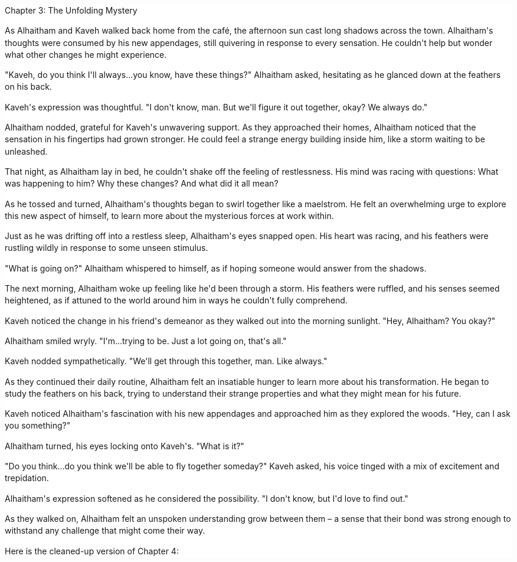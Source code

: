 Chapter 3: The Unfolding Mystery

As Alhaitham and Kaveh walked back home from the café, the afternoon sun cast long shadows across the town. Alhaitham's thoughts were consumed by his new appendages, still quivering in response to every sensation. He couldn't help but wonder what other changes he might experience.

"Kaveh, do you think I'll always...you know, have these things?" Alhaitham asked, hesitating as he glanced down at the feathers on his back.

Kaveh's expression was thoughtful. "I don't know, man. But we'll figure it out together, okay? We always do."

Alhaitham nodded, grateful for Kaveh's unwavering support. As they approached their homes, Alhaitham noticed that the sensation in his fingertips had grown stronger. He could feel a strange energy building inside him, like a storm waiting to be unleashed.

That night, as Alhaitham lay in bed, he couldn't shake off the feeling of restlessness. His mind was racing with questions: What was happening to him? Why these changes? And what did it all mean?

As he tossed and turned, Alhaitham's thoughts began to swirl together like a maelstrom. He felt an overwhelming urge to explore this new aspect of himself, to learn more about the mysterious forces at work within.

Just as he was drifting off into a restless sleep, Alhaitham's eyes snapped open. His heart was racing, and his feathers were rustling wildly in response to some unseen stimulus.

"What is going on?" Alhaitham whispered to himself, as if hoping someone would answer from the shadows.

The next morning, Alhaitham woke up feeling like he'd been through a storm. His feathers were ruffled, and his senses seemed heightened, as if attuned to the world around him in ways he couldn't fully comprehend.

Kaveh noticed the change in his friend's demeanor as they walked out into the morning sunlight. "Hey, Alhaitham? You okay?"

Alhaitham smiled wryly. "I'm...trying to be. Just a lot going on, that's all."

Kaveh nodded sympathetically. "We'll get through this together, man. Like always."

As they continued their daily routine, Alhaitham felt an insatiable hunger to learn more about his transformation. He began to study the feathers on his back, trying to understand their strange properties and what they might mean for his future.

Kaveh noticed Alhaitham's fascination with his new appendages and approached him as they explored the woods. "Hey, can I ask you something?"

Alhaitham turned, his eyes locking onto Kaveh's. "What is it?"

"Do you think...do you think we'll be able to fly together someday?" Kaveh asked, his voice tinged with a mix of excitement and trepidation.

Alhaitham's expression softened as he considered the possibility. "I don't know, but I'd love to find out."

As they walked on, Alhaitham felt an unspoken understanding grow between them – a sense that their bond was strong enough to withstand any challenge that might come their way.


Here is the cleaned-up version of Chapter 4:

